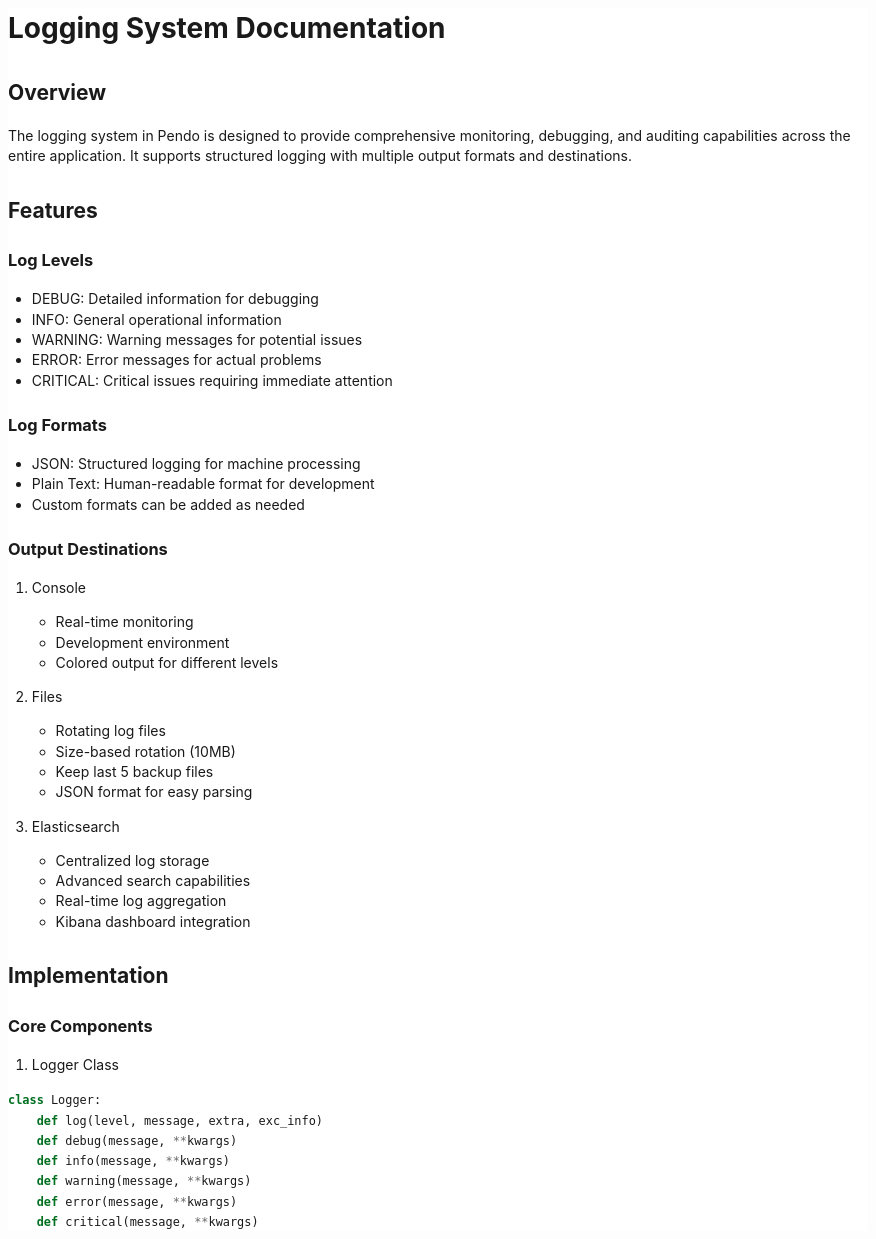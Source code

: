 # Logging System Documentation

## Overview
The logging system in Pendo is designed to provide comprehensive monitoring, debugging, and auditing capabilities across the entire application. It supports structured logging with multiple output formats and destinations.

## Features

### Log Levels
- DEBUG: Detailed information for debugging
- INFO: General operational information
- WARNING: Warning messages for potential issues
- ERROR: Error messages for actual problems
- CRITICAL: Critical issues requiring immediate attention

### Log Formats
- JSON: Structured logging for machine processing
- Plain Text: Human-readable format for development
- Custom formats can be added as needed

### Output Destinations
1. Console
   - Real-time monitoring
   - Development environment
   - Colored output for different levels

2. Files
   - Rotating log files
   - Size-based rotation (10MB)
   - Keep last 5 backup files
   - JSON format for easy parsing

3. Elasticsearch
   - Centralized log storage
   - Advanced search capabilities
   - Real-time log aggregation
   - Kibana dashboard integration

## Implementation

### Core Components

1. Logger Class
```python
class Logger:
    def log(level, message, extra, exc_info)
    def debug(message, **kwargs)
    def info(message, **kwargs)
    def warning(message, **kwargs)
    def error(message, **kwargs)
    def critical(message, **kwargs)
```
